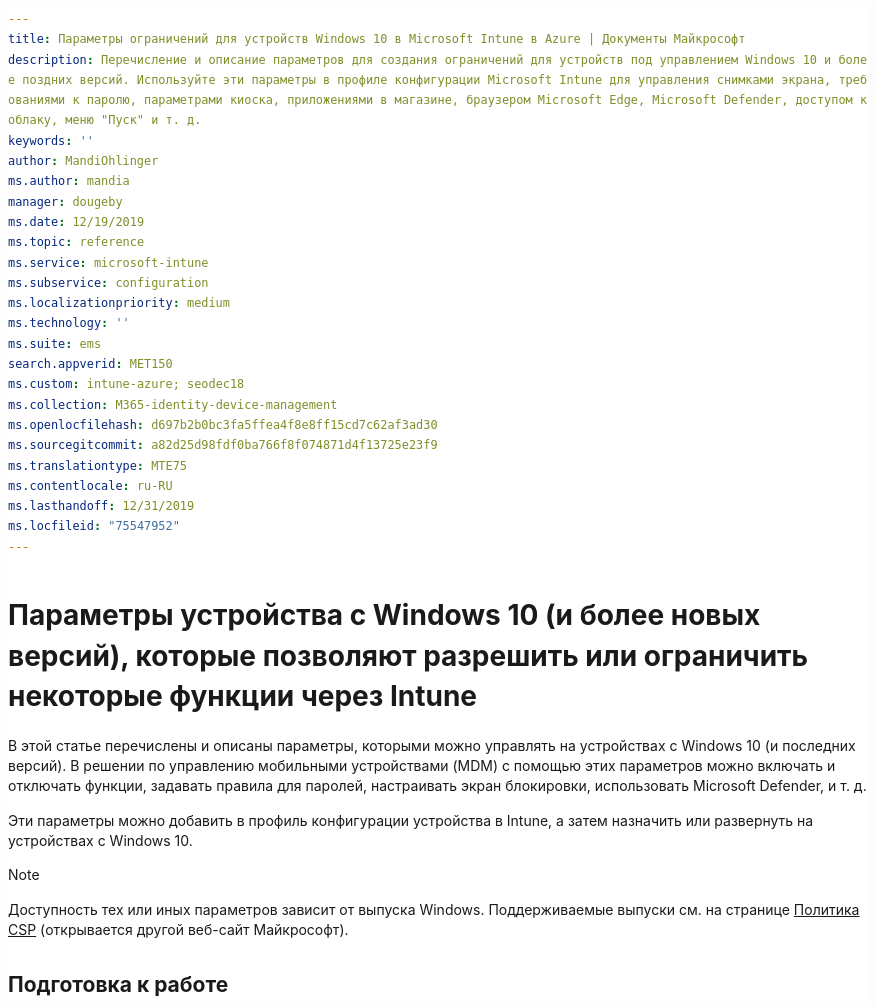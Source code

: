 ```yaml
---
title: Параметры ограничений для устройств Windows 10 в Microsoft Intune в Azure | Документы Майкрософт
description: Перечисление и описание параметров для создания ограничений для устройств под управлением Windows 10 и более поздних версий. Используйте эти параметры в профиле конфигурации Microsoft Intune для управления снимками экрана, требованиями к паролю, параметрами киоска, приложениями в магазине, браузером Microsoft Edge, Microsoft Defender, доступом к облаку, меню "Пуск" и т. д.
keywords: ''
author: MandiOhlinger
ms.author: mandia
manager: dougeby
ms.date: 12/19/2019
ms.topic: reference
ms.service: microsoft-intune
ms.subservice: configuration
ms.localizationpriority: medium
ms.technology: ''
ms.suite: ems
search.appverid: MET150
ms.custom: intune-azure; seodec18
ms.collection: M365-identity-device-management
ms.openlocfilehash: d697b2b0bc3fa5ffea4f8e8ff15cd7c62af3ad30
ms.sourcegitcommit: a82d25d98fdf0ba766f8f074871d4f13725e23f9
ms.translationtype: MTE75
ms.contentlocale: ru-RU
ms.lasthandoff: 12/31/2019
ms.locfileid: "75547952"
---
```

# <a name="windows-10-and-newer-device-settings-to-allow-or-restrict-features-using-intune"></a>Параметры устройства с Windows 10 (и более новых версий), которые позволяют разрешить или ограничить некоторые функции через Intune

В этой статье перечислены и описаны параметры, которыми можно управлять на устройствах с Windows 10 (и последних версий). В решении по управлению мобильными устройствами (MDM) с помощью этих параметров можно включать и отключать функции, задавать правила для паролей, настраивать экран блокировки, использовать Microsoft Defender, и т. д.

Эти параметры можно добавить в профиль конфигурации устройства в Intune, а затем назначить или развернуть на устройствах с Windows 10.

> [!Note]
> Доступность тех или иных параметров зависит от выпуска Windows. Поддерживаемые выпуски см. на странице [Политика CSP](https://docs.microsoft.com/windows/client-management/mdm/policy-configuration-service-provider) (открывается другой веб-сайт Майкрософт).

## <a name="before-you-begin"></a>Подготовка к работе
